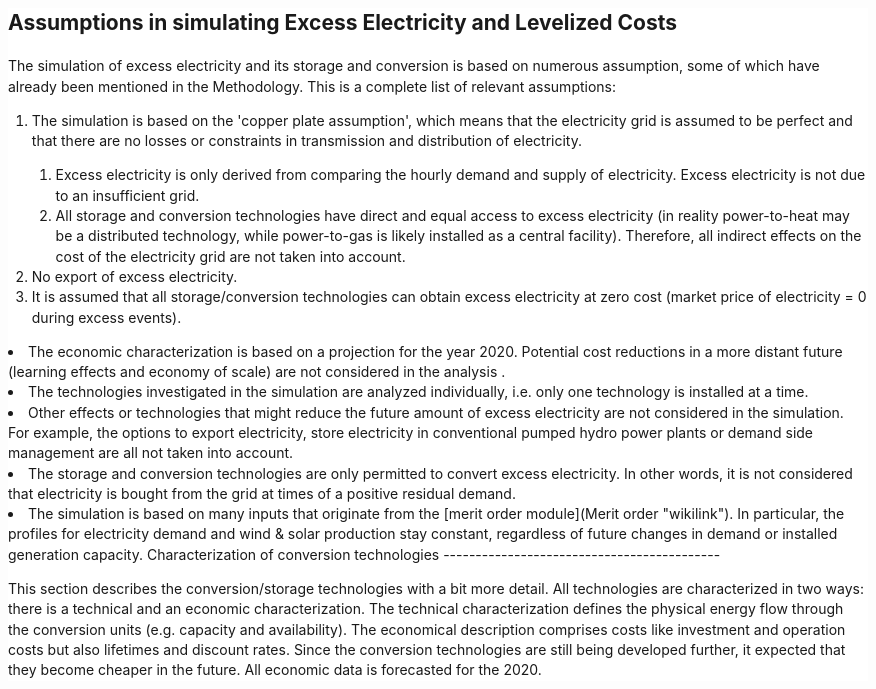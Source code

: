 Assumptions in simulating Excess Electricity and Levelized Costs
----------------------------------------------------------------

The simulation of excess electricity and its storage and conversion is based on numerous assumption, some of which have already been mentioned in the Methodology. This is a complete list of relevant assumptions:

1.  The simulation is based on the 'copper plate assumption', which means that the electricity grid is assumed to be perfect and that there are no losses or constraints in transmission and distribution of electricity.
    1.  Excess electricity is only derived from comparing the hourly demand and supply of electricity. Excess electricity is not due to an insufficient grid.
        <li>
        All storage and conversion technologies have direct and equal access to excess electricity (in reality power-to-heat may be a distributed technology, while power-to-gas is likely installed as a central facility). Therefore, all indirect effects on the cost of the electricity grid are not taken into account.

    <li>
    No export of excess electricity.

    <li>
    It is assumed that all storage/conversion technologies can obtain excess electricity at zero cost (market price of electricity = 0 during excess events).

<li>
The economic characterization is based on a projection for the year 2020. Potential cost reductions in a more distant future (learning effects and economy of scale) are not considered in the analysis .

<li>
The technologies investigated in the simulation are analyzed individually, i.e. only one technology is installed at a time.

<li>
Other effects or technologies that might reduce the future amount of excess electricity are not considered in the simulation. For example, the options to export electricity, store electricity in conventional pumped hydro power plants or demand side management are all not taken into account.

<li>
The storage and conversion technologies are only permitted to convert excess electricity. In other words, it is not considered that electricity is bought from the grid at times of a positive residual demand.

<li>
The simulation is based on many inputs that originate from the [merit order module](Merit order "wikilink"). In particular, the profiles for electricity demand and wind & solar production stay constant, regardless of future changes in demand or installed generation capacity.

</ul>
Characterization of conversion technologies
-------------------------------------------

This section describes the conversion/storage technologies with a bit more detail. All technologies are characterized in two ways: there is a technical and an economic characterization. The technical characterization defines the physical energy flow through the conversion units (e.g. capacity and availability). The economical description comprises costs like investment and operation costs but also lifetimes and discount rates. Since the conversion technologies are still being developed further, it expected that they become cheaper in the future. All economic data is forecasted for the 2020.
